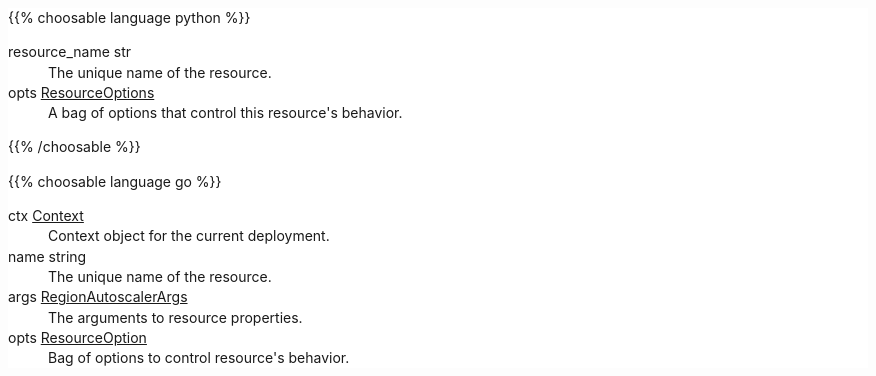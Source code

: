 {{% choosable language python %}}

<dl class="resources-properties">
    <dt class="property-required" title="Required">
        <span>resource_name</span>
        <span class="property-indicator"></span>
        <span class="property-type">str</span>
    </dt>
    <dd>The unique name of the resource.</dd>
    <dt class="property-optional" title="Optional">
        <span>opts</span>
        <span class="property-indicator"></span>
        <span class="property-type">
            <a href="/docs/reference/pkg/python/pulumi/#pulumi.ResourceOptions">ResourceOptions</a>
        </span>
    </dt>
    <dd>A bag of options that control this resource's behavior.</dd>
</dl>
{{% /choosable %}}

{{% choosable language go %}}

<dl class="resources-properties"><dt
        class="property-optional" title="Optional">
        <span>ctx</span>
        <span class="property-indicator"></span>
        <span class="property-type"><a href="https://pkg.go.dev/github.com/pulumi/pulumi/sdk/go/pulumi?tab=doc#Context">Context</a></span>
    </dt>
    <dd>
      Context object for the current deployment.
    </dd><dt
        class="property-required" title="Required">
        <span>name</span>
        <span class="property-indicator"></span>
        <span class="property-type">string</span>
    </dt>
    <dd>
      The unique name of the resource.
    </dd><dt
        class="property-required" title="Required">
        <span>args</span>
        <span class="property-indicator"></span>
        <span class="property-type"><a href="#inputs">RegionAutoscalerArgs</a></span>
    </dt>
    <dd>
      The arguments to resource properties.
    </dd><dt
        class="property-optional" title="Optional">
        <span>opts</span>
        <span class="property-indicator"></span>
        <span class="property-type"><a href="https://pkg.go.dev/github.com/pulumi/pulumi/sdk/go/pulumi?tab=doc#ResourceOption">ResourceOption</a></span>
    </dt>
    <dd>
      Bag of options to control resource&#39;s behavior.
    </dd></dl>
